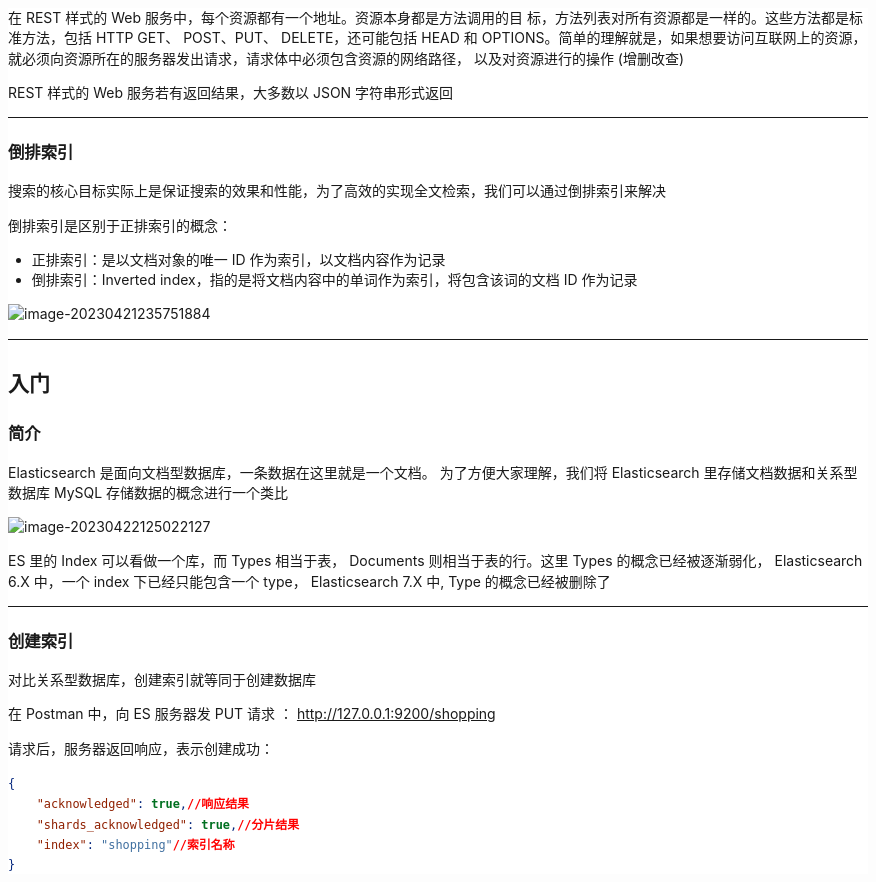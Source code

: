 在 REST 样式的 Web 服务中，每个资源都有一个地址。资源本身都是方法调用的目
标，方法列表对所有资源都是一样的。这些方法都是标准方法，包括 HTTP GET、 POST、PUT、 DELETE，还可能包括 HEAD 和 OPTIONS。简单的理解就是，如果想要访问互联网上的资源，就必须向资源所在的服务器发出请求，请求体中必须包含资源的网络路径， 以及对资源进行的操作 (增删改查)

REST 样式的 Web 服务若有返回结果，大多数以 JSON 字符串形式返回



------

### 倒排索引



搜索的核心目标实际上是保证搜索的效果和性能，为了高效的实现全文检索，我们可以通过倒排索引来解决

倒排索引是区别于正排索引的概念：

* 正排索引：是以文档对象的唯一 ID 作为索引，以文档内容作为记录
* 倒排索引：Inverted index，指的是将文档内容中的单词作为索引，将包含该词的文档 ID 作为记录

![image-20230421235751884](https://simon-bookcase.oss-cn-beijing.aliyuncs.com/%E6%95%B0%E6%8D%AE%E5%BA%93/ElasticSearch%20%E5%AE%9E%E6%88%98/image-20230421235751884.png)





------

## 入门

### 简介



Elasticsearch 是面向文档型数据库，一条数据在这里就是一个文档。 为了方便大家理解，我们将 Elasticsearch 里存储文档数据和关系型数据库 MySQL 存储数据的概念进行一个类比

![image-20230422125022127](https://simon-bookcase.oss-cn-beijing.aliyuncs.com/%E6%95%B0%E6%8D%AE%E5%BA%93/ElasticSearch%20%E5%AE%9E%E6%88%98/image-20230422125022127.png)

ES 里的 Index 可以看做一个库，而 Types 相当于表， Documents 则相当于表的行。这里 Types 的概念已经被逐渐弱化， Elasticsearch 6.X 中，一个 index 下已经只能包含一个 type， Elasticsearch 7.X 中, Type 的概念已经被删除了



------

### 创建索引



对比关系型数据库，创建索引就等同于创建数据库

在 Postman 中，向 ES 服务器发 PUT 请求 ： http://127.0.0.1:9200/shopping

请求后，服务器返回响应，表示创建成功：

```json
{
    "acknowledged": true,//响应结果
    "shards_acknowledged": true,//分片结果
    "index": "shopping"//索引名称
}
```
